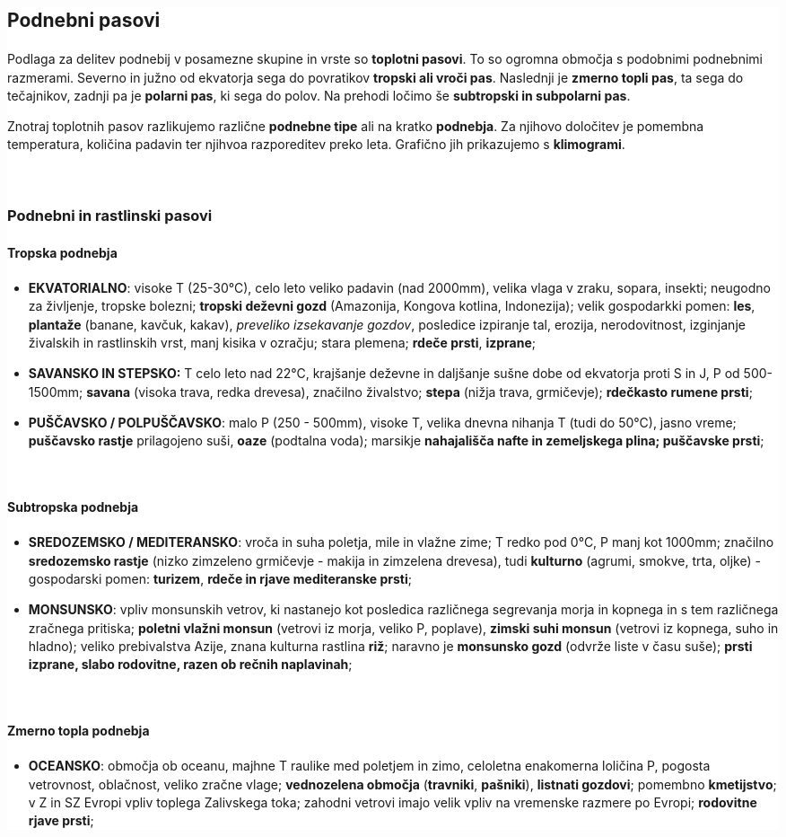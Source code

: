 ## Podnebni pasovi

Podlaga za delitev podnebij v posamezne skupine in vrste so **toplotni pasovi**. To so ogromna območja s podobnimi podnebnimi razmerami. Severno in južno od ekvatorja sega do povratikov **tropski ali vroči pas**. Naslednji je **zmerno topli pas**, ta sega do tečajnikov, zadnji pa je **polarni pas**, ki sega do polov. Na prehodi ločimo še **subtropski in subpolarni pas**.

Znotraj toplotnih pasov razlikujemo različne **podnebne tipe** ali na kratko **podnebja**. Za njihovo določitev je pomembna temperatura, količina padavin ter njihvoa razporeditev preko leta. Grafično jih prikazujemo s **klimogrami**.

<br>

### Podnebni in rastlinski pasovi

#### Tropska podnebja

- **EKVATORIALNO**: visoke T (25-30°C), celo leto veliko padavin (nad 2000mm), velika vlaga v zraku, sopara, insekti; neugodno za življenje, tropske bolezni; **tropski deževni gozd** (Amazonija, Kongova kotlina, Indonezija); velik gospodarkki pomen: **les**, **plantaže** (banane, kavčuk, kakav), *preveliko izsekavanje gozdov*, posledice izpiranje tal, erozija, nerodovitnost, izginjanje živalskih in rastlinskih vrst, manj kisika v ozračju; stara plemena; **rdeče prsti**, **izprane**;

- **SAVANSKO IN STEPSKO:** T celo leto nad 22°C, krajšanje deževne in daljšanje sušne dobe od ekvatorja proti S in J, P od 500-1500mm; **savana** (visoka trava, redka drevesa), značilno živalstvo; **stepa** (nižja trava, grmičevje); **rdečkasto rumene prsti**;

- **PUŠČAVSKO / POLPUŠČAVSKO**: malo P (250 - 500mm), visoke T, velika dnevna nihanja T (tudi do 50°C), jasno vreme; **puščavsko rastje** prilagojeno suši, **oaze** (podtalna voda); marsikje **nahajališča nafte in zemeljskega plina; puščavske prsti**;

<br>

#### Subtropska podnebja

- **SREDOZEMSKO / MEDITERANSKO**: vroča in suha poletja, mile in vlažne zime; T redko pod 0°C, P manj kot 1000mm; značilno **sredozemsko rastje** (nizko zimzeleno grmičevje - makija in zimzelena drevesa), tudi **kulturno** (agrumi, smokve, trta, oljke) - gospodarski pomen: **turizem**, **rdeče in rjave mediteranske prsti**;

- **MONSUNSKO**: vpliv monsunskih vetrov, ki nastanejo kot posledica različnega segrevanja morja in kopnega in s tem različnega zračnega pritiska; **poletni vlažni monsun** (vetrovi iz morja, veliko P, poplave), **zimski suhi monsun** (vetrovi iz kopnega, suho in hladno); veliko prebivalstva Azije, znana kulturna rastlina **riž**; naravno je **monsunsko gozd** (odvrže liste v času suše); **prsti izprane, slabo rodovitne, razen ob rečnih naplavinah**;

<br>

#### Zmerno topla podnebja

- **OCEANSKO**: območja ob oceanu, majhne T raulike med poletjem in zimo, celoletna enakomerna loličina P, pogosta vetrovnost, oblačnost, veliko zračne vlage; **vednozelena območja** (**travniki**, **pašniki**), **listnati gozdovi**; pomembno **kmetijstvo**; v Z in SZ Evropi vpliv toplega Zalivskega toka; zahodni vetrovi imajo velik vpliv na vremenske razmere po Evropi; **rodovitne rjave prsti**;
